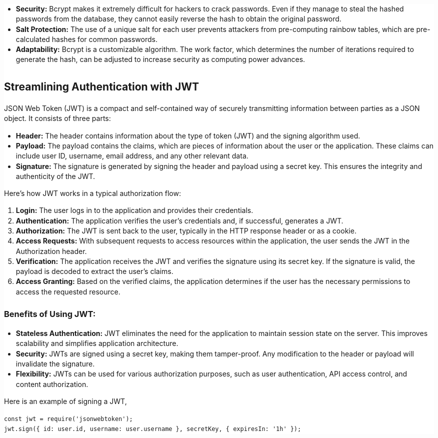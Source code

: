 * **Security:** Bcrypt makes it extremely difficult for hackers to crack passwords. Even if they manage to steal the hashed passwords from the database, they cannot easily reverse the hash to obtain the original password.
* **Salt Protection:** The use of a unique salt for each user prevents attackers from pre-computing rainbow tables, which are pre-calculated hashes for common passwords.
* **Adaptability:** Bcrypt is a customizable algorithm. The work factor, which determines the number of iterations required to generate the hash, can be adjusted to increase security as computing power advances.


Streamlining Authentication with JWT
------------------------------------


JSON Web Token (JWT) is a compact and self-contained way of securely transmitting information between parties as a JSON object. It consists of three parts:


* **Header:** The header contains information about the type of token (JWT) and the signing algorithm used.
* **Payload:** The payload contains the claims, which are pieces of information about the user or the application. These claims can include user ID, username, email address, and any other relevant data.
* **Signature:** The signature is generated by signing the header and payload using a secret key. This ensures the integrity and authenticity of the JWT.


Here’s how JWT works in a typical authorization flow:


1. **Login:** The user logs in to the application and provides their credentials.
2. **Authentication:** The application verifies the user’s credentials and, if successful, generates a JWT.
3. **Authorization:** The JWT is sent back to the user, typically in the HTTP response header or as a cookie.
4. **Access Requests:** With subsequent requests to access resources within the application, the user sends the JWT in the Authorization header.
5. **Verification:** The application receives the JWT and verifies the signature using its secret key. If the signature is valid, the payload is decoded to extract the user’s claims.
6. **Access Granting:** Based on the verified claims, the application determines if the user has the necessary permissions to access the requested resource.


### Benefits of Using JWT:


* **Stateless Authentication:** JWT eliminates the need for the application to maintain session state on the server. This improves scalability and simplifies application architecture.
* **Security:** JWTs are signed using a secret key, making them tamper-proof. Any modification to the header or payload will invalidate the signature.
* **Flexibility:** JWTs can be used for various authorization purposes, such as user authentication, API access control, and content authorization.


Here is an example of signing a JWT,



```
const jwt = require('jsonwebtoken');
jwt.sign({ id: user.id, username: user.username }, secretKey, { expiresIn: '1h' });
```
